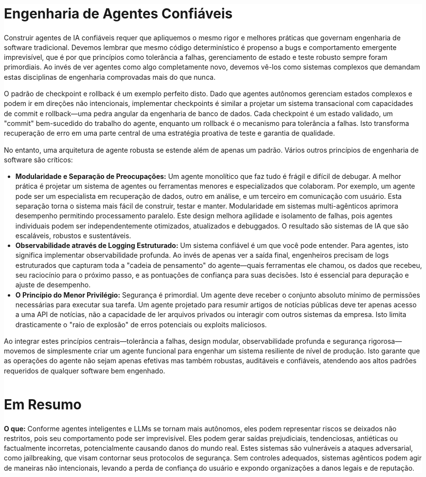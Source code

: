# Engenharia de Agentes Confiáveis

Construir agentes de IA confiáveis requer que apliquemos o mesmo rigor e melhores práticas que governam engenharia de software tradicional. Devemos lembrar que mesmo código determinístico é propenso a bugs e comportamento emergente imprevisível, que é por que princípios como tolerância a falhas, gerenciamento de estado e teste robusto sempre foram primordiais. Ao invés de ver agentes como algo completamente novo, devemos vê-los como sistemas complexos que demandam estas disciplinas de engenharia comprovadas mais do que nunca.

O padrão de checkpoint e rollback é um exemplo perfeito disto. Dado que agentes autônomos gerenciam estados complexos e podem ir em direções não intencionais, implementar checkpoints é similar a projetar um sistema transacional com capacidades de commit e rollback—uma pedra angular da engenharia de banco de dados. Cada checkpoint é um estado validado, um "commit" bem-sucedido do trabalho do agente, enquanto um rollback é o mecanismo para tolerância a falhas. Isto transforma recuperação de erro em uma parte central de uma estratégia proativa de teste e garantia de qualidade.

No entanto, uma arquitetura de agente robusta se estende além de apenas um padrão. Vários outros princípios de engenharia de software são críticos:

* **Modularidade e Separação de Preocupações:** Um agente monolítico que faz tudo é frágil e difícil de debugar. A melhor prática é projetar um sistema de agentes ou ferramentas menores e especializados que colaboram. Por exemplo, um agente pode ser um especialista em recuperação de dados, outro em análise, e um terceiro em comunicação com usuário. Esta separação torna o sistema mais fácil de construir, testar e manter. Modularidade em sistemas multi-agênticos aprimora desempenho permitindo processamento paralelo. Este design melhora agilidade e isolamento de falhas, pois agentes individuais podem ser independentemente otimizados, atualizados e debuggados. O resultado são sistemas de IA que são escaláveis, robustos e sustentáveis.  
* **Observabilidade através de Logging Estruturado:** Um sistema confiável é um que você pode entender. Para agentes, isto significa implementar observabilidade profunda. Ao invés de apenas ver a saída final, engenheiros precisam de logs estruturados que capturam toda a "cadeia de pensamento" do agente—quais ferramentas ele chamou, os dados que recebeu, seu raciocínio para o próximo passo, e as pontuações de confiança para suas decisões. Isto é essencial para depuração e ajuste de desempenho.  
* **O Princípio do Menor Privilégio:** Segurança é primordial. Um agente deve receber o conjunto absoluto mínimo de permissões necessárias para executar sua tarefa. Um agente projetado para resumir artigos de notícias públicas deve ter apenas acesso a uma API de notícias, não a capacidade de ler arquivos privados ou interagir com outros sistemas da empresa. Isto limita drasticamente o "raio de explosão" de erros potenciais ou exploits maliciosos.

Ao integrar estes princípios centrais—tolerância a falhas, design modular, observabilidade profunda e segurança rigorosa—movemos de simplesmente criar um agente funcional para engenhar um sistema resiliente de nível de produção. Isto garante que as operações do agente não sejam apenas efetivas mas também robustas, auditáveis e confiáveis, atendendo aos altos padrões requeridos de qualquer software bem engenhado.

# Em Resumo

**O que:** Conforme agentes inteligentes e LLMs se tornam mais autônomos, eles podem representar riscos se deixados não restritos, pois seu comportamento pode ser imprevisível. Eles podem gerar saídas prejudiciais, tendenciosas, antiéticas ou factualmente incorretas, potencialmente causando danos do mundo real. Estes sistemas são vulneráveis a ataques adversarial, como jailbreaking, que visam contornar seus protocolos de segurança. Sem controles adequados, sistemas agênticos podem agir de maneiras não intencionais, levando a perda de confiança do usuário e expondo organizações a danos legais e de reputação.
